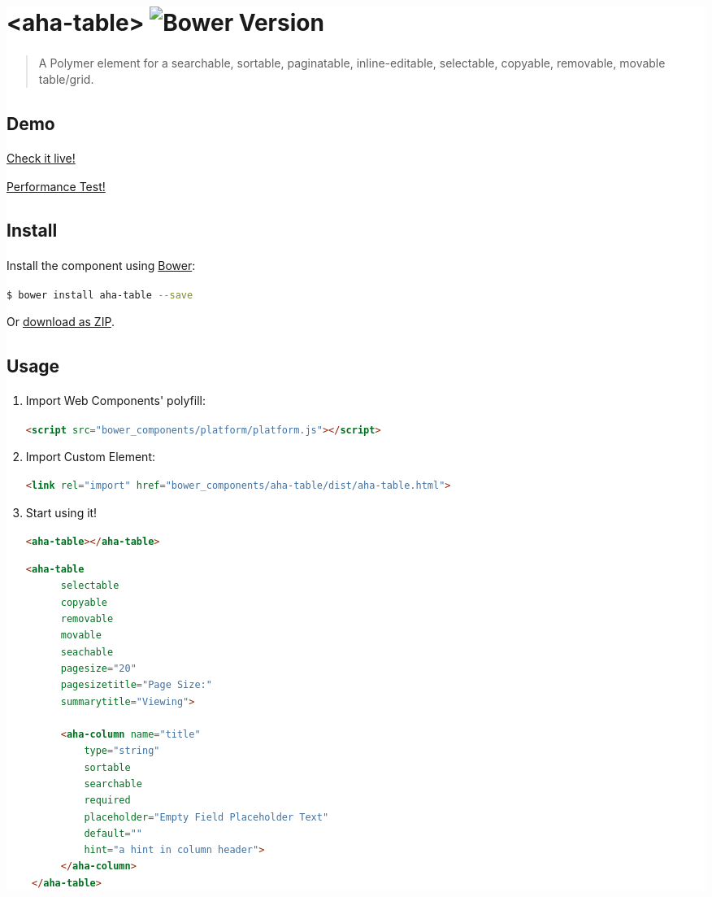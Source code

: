 # &lt;aha-table&gt; ![Bower Version](https://badge.fury.io/bo/aha-table.svg)

> A Polymer element for a searchable, sortable, paginatable, inline-editable, selectable, copyable, removable, movable table/grid.

## Demo

[Check it live!](http://liuwenchao.github.io/aha-table)

[Performance Test!](http://liuwenchao.github.io/aha-table/performance.html)


## Install

Install the component using [Bower](http://bower.io/):

```sh
$ bower install aha-table --save
```

Or [download as ZIP](https://github.com/liuwenchao/aha-table/archive/master.zip).

## Usage

1. Import Web Components' polyfill:

    ```html
    <script src="bower_components/platform/platform.js"></script>
    ```

2. Import Custom Element:

    ```html
    <link rel="import" href="bower_components/aha-table/dist/aha-table.html">
    ```

3. Start using it!

    ```html
    <aha-table></aha-table>
    ```

    ```html
    <aha-table
          selectable
          copyable
          removable
          movable
          seachable
          pagesize="20" 
          pagesizetitle="Page Size:" 
          summarytitle="Viewing">

          <aha-column name="title" 
              type="string" 
              sortable
              searchable
              required
              placeholder="Empty Field Placeholder Text" 
              default="" 
              hint="a hint in column header">
          </aha-column>
     </aha-table>
    ```
